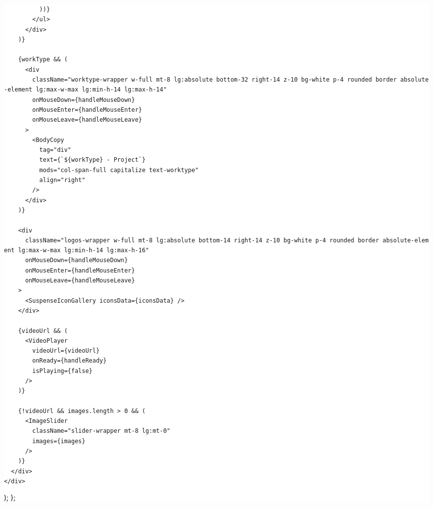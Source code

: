               ))}
            </ul>
          </div>
        )}

        {workType && (
          <div
            className="worktype-wrapper w-full mt-8 lg:absolute bottom-32 right-14 z-10 bg-white p-4 rounded border absolute-element lg:max-w-max lg:min-h-14 lg:max-h-14"
            onMouseDown={handleMouseDown}
            onMouseEnter={handleMouseEnter}
            onMouseLeave={handleMouseLeave}
          >
            <BodyCopy
              tag="div"
              text={`${workType} - Project`}
              mods="col-span-full capitalize text-worktype"
              align="right"
            />
          </div>
        )}

        <div
          className="logos-wrapper w-full mt-8 lg:absolute bottom-14 right-14 z-10 bg-white p-4 rounded border absolute-element lg:max-w-max lg:min-h-14 lg:max-h-16"
          onMouseDown={handleMouseDown}
          onMouseEnter={handleMouseEnter}
          onMouseLeave={handleMouseLeave}
        >
          <SuspenseIconGallery iconsData={iconsData} />
        </div>

        {videoUrl && (
          <VideoPlayer
            videoUrl={videoUrl}
            onReady={handleReady}
            isPlaying={false}
          />
        )}

        {!videoUrl && images.length > 0 && (
          <ImageSlider
            className="slider-wrapper mt-8 lg:mt-0"
            images={images}
          />
        )}
      </div>
    </div>
  );
};
